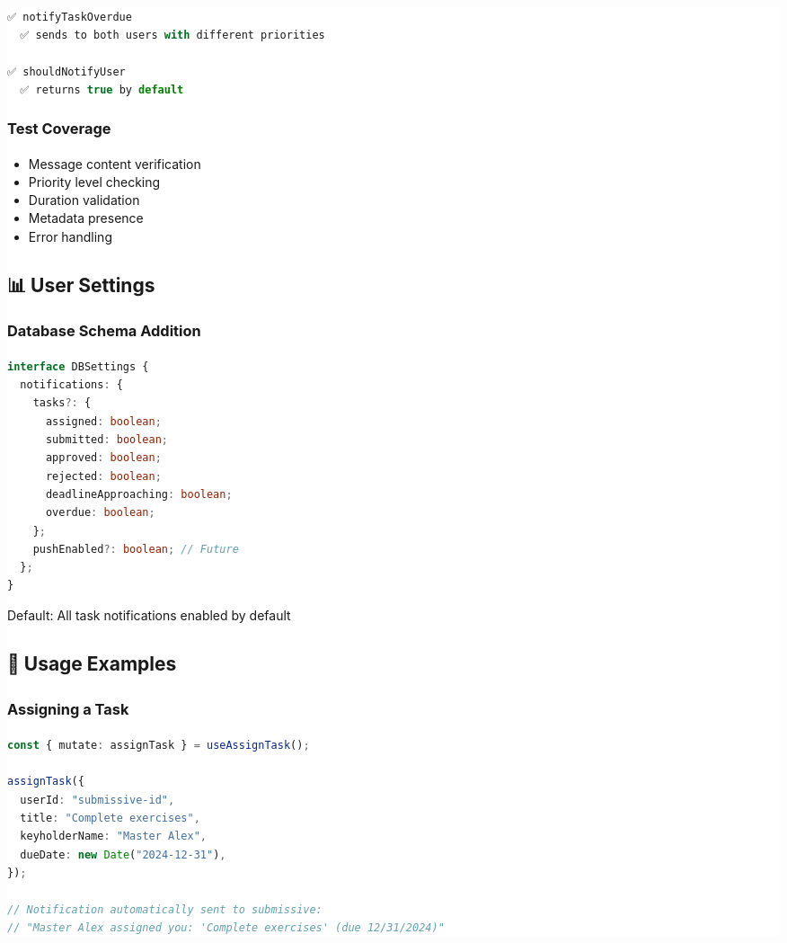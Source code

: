 ```typescript
✅ notifyTaskOverdue
  ✅ sends to both users with different priorities

✅ shouldNotifyUser
  ✅ returns true by default
```

### Test Coverage
- Message content verification
- Priority level checking
- Duration validation
- Metadata presence
- Error handling

## 📊 User Settings

### Database Schema Addition

```typescript
interface DBSettings {
  notifications: {
    tasks?: {
      assigned: boolean;
      submitted: boolean;
      approved: boolean;
      rejected: boolean;
      deadlineApproaching: boolean;
      overdue: boolean;
    };
    pushEnabled?: boolean; // Future
  };
}
```

Default: All task notifications enabled by default

## 🚀 Usage Examples

### Assigning a Task

```typescript
const { mutate: assignTask } = useAssignTask();

assignTask({
  userId: "submissive-id",
  title: "Complete exercises",
  keyholderName: "Master Alex",
  dueDate: new Date("2024-12-31"),
});

// Notification automatically sent to submissive:
// "Master Alex assigned you: 'Complete exercises' (due 12/31/2024)"
```
